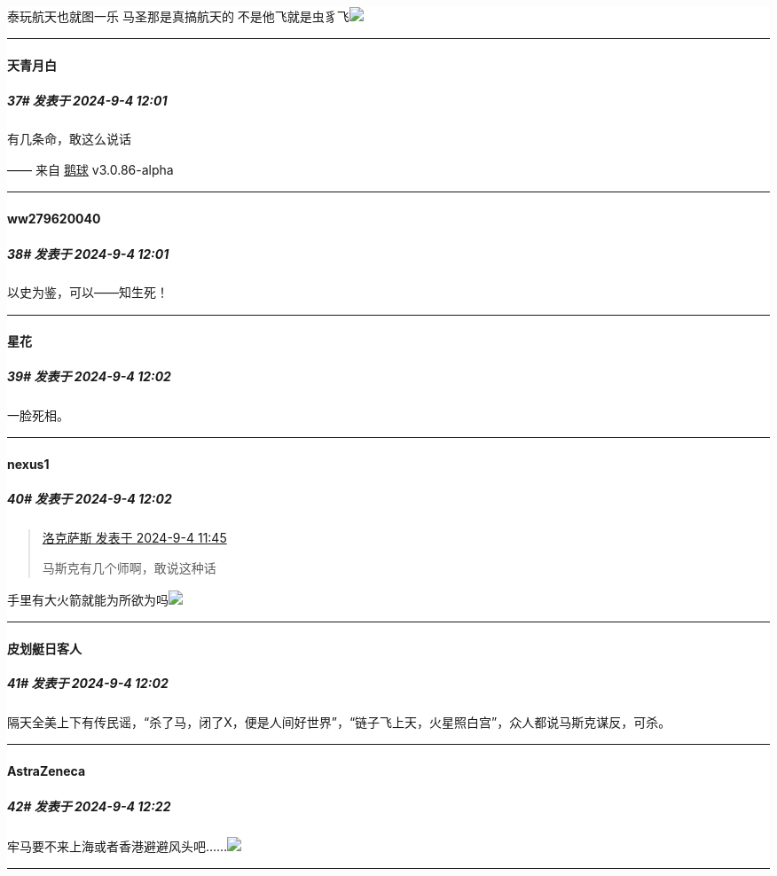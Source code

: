 泰玩航天也就图一乐 马圣那是真搞航天的 不是他飞就是虫豸飞<img src="https://static.saraba1st.com/image/smiley/face2017/266.gif" referrerpolicy="no-referrer">

*****

####  天青月白  
##### 37#       发表于 2024-9-4 12:01

有几条命，敢这么说话

—— 来自 [鹅球](https://www.pgyer.com/xfPejhuq) v3.0.86-alpha

*****

####  ww279620040  
##### 38#       发表于 2024-9-4 12:01

以史为鉴，可以——知生死！

*****

####  星花  
##### 39#       发表于 2024-9-4 12:02

一脸死相。

*****

####  nexus1  
##### 40#       发表于 2024-9-4 12:02

<blockquote><a href="httphttps://bbs.saraba1st.com/2b/forum.php?mod=redirect&amp;goto=findpost&amp;pid=66107559&amp;ptid=2197926" target="_blank">洛克萨斯 发表于 2024-9-4 11:45</a>

马斯克有几个师啊，敢说这种话</blockquote>
手里有大火箭就能为所欲为吗<img src="https://static.saraba1st.com/image/smiley/face2017/183.png" referrerpolicy="no-referrer">


*****

####  皮划艇日客人  
##### 41#       发表于 2024-9-4 12:02

隔天全美上下有传民谣，“杀了马，闭了X，便是人间好世界”，“链子飞上天，火星照白宫”，众人都说马斯克谋反，可杀。


*****

####  AstraZeneca  
##### 42#       发表于 2024-9-4 12:22

牢马要不来上海或者香港避避风头吧……<img src="https://static.saraba1st.com/image/smiley/face2017/001.png" referrerpolicy="no-referrer">


*****
